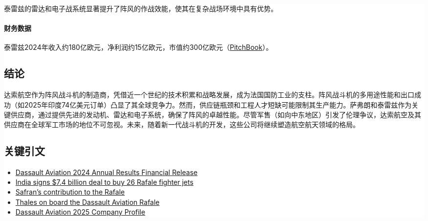 泰雷兹的雷达和电子战系统显著提升了阵风的作战效能，使其在复杂战场环境中具有优势。

#### 财务数据
泰雷兹2024年收入约180亿欧元，净利润约15亿欧元，市值约300亿欧元（[PitchBook](https://pitchbook.com/profiles/company/42295-51)）。

## 结论
达索航空作为阵风战斗机的制造商，凭借近一个世纪的技术积累和战略发展，成为法国国防工业的支柱。阵风战斗机的多用途性能和出口成功（如2025年印度74亿美元订单）凸显了其全球竞争力。然而，供应链瓶颈和工程人才短缺可能限制其生产能力。萨弗朗和泰雷兹作为关键供应商，通过提供先进的发动机、雷达和电子系统，确保了阵风的卓越性能。尽管军售（如向中东地区）引发了伦理争议，达索航空及其供应商在全球军工市场的地位不可忽视。未来，随着新一代战斗机的开发，这些公司将继续塑造航空航天领域的格局。

## 关键引文
- [Dassault Aviation 2024 Annual Results Financial Release](https://www.globenewswire.com/news-release/2025/03/05/3037132/0/en/Dassault-Aviation-2024-Annual-Results-Financial-Release.html)
- [India signs $7.4 billion deal to buy 26 Rafale fighter jets](https://www.reuters.com/world/india/india-signs-74-billion-deal-with-france-buy-26-rafale-fighter-jets-2025-04-28/)
- [Safran’s contribution to the Rafale](https://web.safran-group.com/safran-on-board/en/rafale.html)
- [Thales on board the Dassault Aviation Rafale](https://www.thalesgroup.com/en/markets/defence-and-security/air-forces/combat-systems/thales-board-dassault-aviation-rafale)
- [Dassault Aviation 2025 Company Profile](https://pitchbook.com/profiles/company/42295-51)